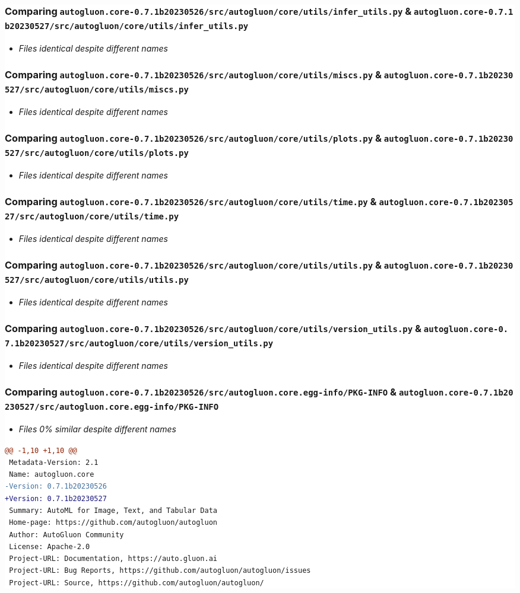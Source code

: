 ### Comparing `autogluon.core-0.7.1b20230526/src/autogluon/core/utils/infer_utils.py` & `autogluon.core-0.7.1b20230527/src/autogluon/core/utils/infer_utils.py`

 * *Files identical despite different names*

### Comparing `autogluon.core-0.7.1b20230526/src/autogluon/core/utils/miscs.py` & `autogluon.core-0.7.1b20230527/src/autogluon/core/utils/miscs.py`

 * *Files identical despite different names*

### Comparing `autogluon.core-0.7.1b20230526/src/autogluon/core/utils/plots.py` & `autogluon.core-0.7.1b20230527/src/autogluon/core/utils/plots.py`

 * *Files identical despite different names*

### Comparing `autogluon.core-0.7.1b20230526/src/autogluon/core/utils/time.py` & `autogluon.core-0.7.1b20230527/src/autogluon/core/utils/time.py`

 * *Files identical despite different names*

### Comparing `autogluon.core-0.7.1b20230526/src/autogluon/core/utils/utils.py` & `autogluon.core-0.7.1b20230527/src/autogluon/core/utils/utils.py`

 * *Files identical despite different names*

### Comparing `autogluon.core-0.7.1b20230526/src/autogluon/core/utils/version_utils.py` & `autogluon.core-0.7.1b20230527/src/autogluon/core/utils/version_utils.py`

 * *Files identical despite different names*

### Comparing `autogluon.core-0.7.1b20230526/src/autogluon.core.egg-info/PKG-INFO` & `autogluon.core-0.7.1b20230527/src/autogluon.core.egg-info/PKG-INFO`

 * *Files 0% similar despite different names*

```diff
@@ -1,10 +1,10 @@
 Metadata-Version: 2.1
 Name: autogluon.core
-Version: 0.7.1b20230526
+Version: 0.7.1b20230527
 Summary: AutoML for Image, Text, and Tabular Data
 Home-page: https://github.com/autogluon/autogluon
 Author: AutoGluon Community
 License: Apache-2.0
 Project-URL: Documentation, https://auto.gluon.ai
 Project-URL: Bug Reports, https://github.com/autogluon/autogluon/issues
 Project-URL: Source, https://github.com/autogluon/autogluon/
```
